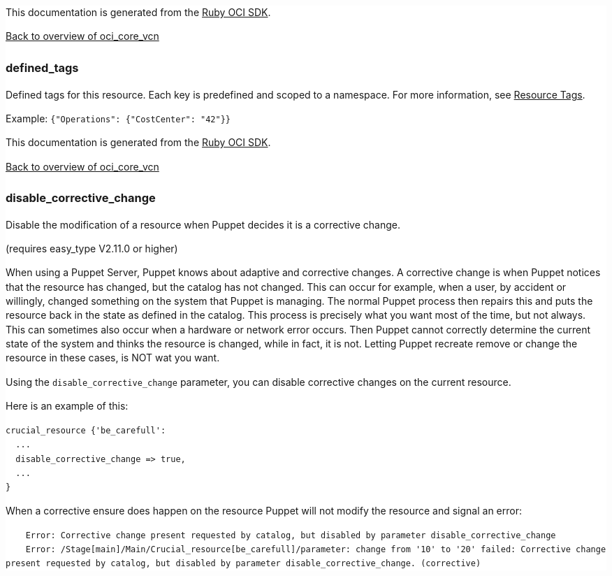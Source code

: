 This documentation is generated from the [Ruby OCI SDK](https://github.com/oracle/oci-ruby-sdk).



[Back to overview of oci_core_vcn](#attributes)

### defined_tags<a name='oci_core_vcn_defined_tags'>

  Defined tags for this resource. Each key is predefined and scoped to a
namespace. For more information, see [Resource Tags](https://docs.cloud.oracle.com/Content/General/Concepts/resourcetags.htm).

Example: `{"Operations": {"CostCenter": "42"}}`

  This documentation is generated from the [Ruby OCI SDK](https://github.com/oracle/oci-ruby-sdk).



[Back to overview of oci_core_vcn](#attributes)

### disable_corrective_change<a name='oci_core_vcn_disable_corrective_change'>

Disable the modification of a resource when Puppet decides it is a corrective change.

(requires easy_type V2.11.0 or higher)

When using a Puppet Server, Puppet knows about adaptive and corrective changes. A corrective change
is when Puppet notices that the resource has changed, but the catalog has not changed. This can occur
for example, when a user, by accident or willingly, changed something on the system that Puppet is
managing. The normal Puppet process then repairs this and puts the resource back in the state as defined
in the catalog. This process is precisely what you want most of the time, but not always. This can
sometimes also occur when a hardware or network error occurs. Then Puppet cannot correctly determine
the current state of the system and thinks the resource is changed, while in fact, it is not. Letting
Puppet recreate remove or change the resource in these cases, is NOT wat you want.

Using the `disable_corrective_change` parameter, you can disable corrective changes on the current resource.

Here is an example of this:

    crucial_resource {'be_carefull':
      ...
      disable_corrective_change => true,
      ...
    }

When a corrective ensure does happen on the resource Puppet will not modify the resource
and signal an error:

        Error: Corrective change present requested by catalog, but disabled by parameter disable_corrective_change
        Error: /Stage[main]/Main/Crucial_resource[be_carefull]/parameter: change from '10' to '20' failed: Corrective change present requested by catalog, but disabled by parameter disable_corrective_change. (corrective)
